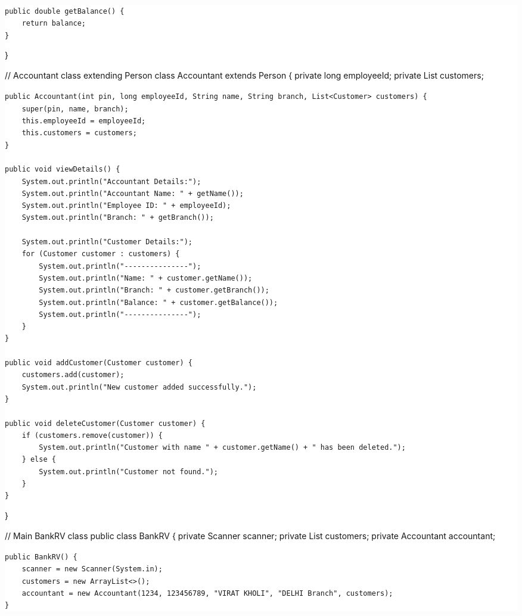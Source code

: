     public double getBalance() {
        return balance;
    }
}

// Accountant class extending Person
class Accountant extends Person {
    private long employeeId;
    private List<Customer> customers;

    public Accountant(int pin, long employeeId, String name, String branch, List<Customer> customers) {
        super(pin, name, branch);
        this.employeeId = employeeId;
        this.customers = customers;
    }

    public void viewDetails() {
        System.out.println("Accountant Details:");
        System.out.println("Accountant Name: " + getName());
        System.out.println("Employee ID: " + employeeId);
        System.out.println("Branch: " + getBranch());

        System.out.println("Customer Details:");
        for (Customer customer : customers) {
            System.out.println("---------------");
            System.out.println("Name: " + customer.getName());
            System.out.println("Branch: " + customer.getBranch());
            System.out.println("Balance: " + customer.getBalance());
            System.out.println("---------------");
        }
    }

    public void addCustomer(Customer customer) {
        customers.add(customer);
        System.out.println("New customer added successfully.");
    }

    public void deleteCustomer(Customer customer) {
        if (customers.remove(customer)) {
            System.out.println("Customer with name " + customer.getName() + " has been deleted.");
        } else {
            System.out.println("Customer not found.");
        }
    }
}

// Main BankRV class
public class BankRV {
    private Scanner scanner;
    private List<Customer> customers;
    private Accountant accountant;

    public BankRV() {
        scanner = new Scanner(System.in);
        customers = new ArrayList<>();
        accountant = new Accountant(1234, 123456789, "VIRAT KHOLI", "DELHI Branch", customers);
    }
